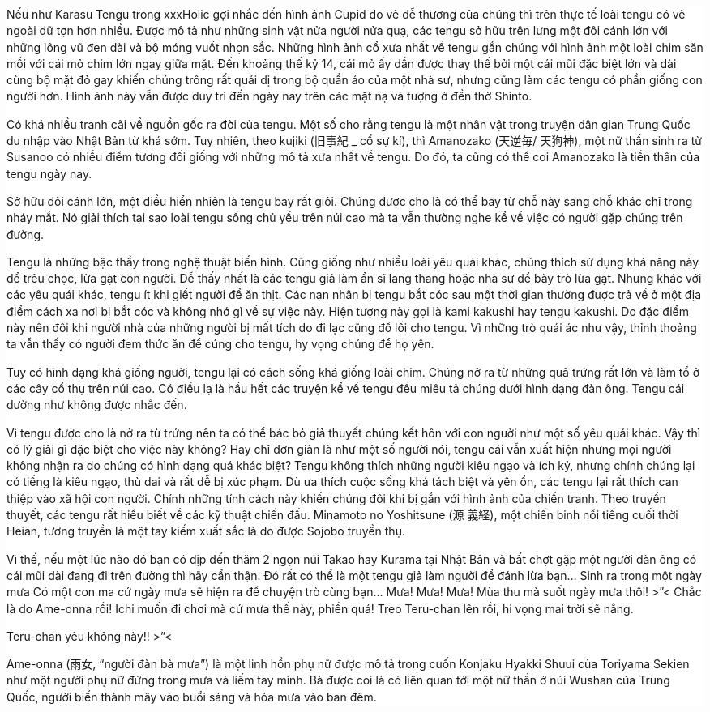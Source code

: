  
Nếu như Karasu Tengu trong xxxHolic gợi nhắc đến hình ảnh Cupid do vẻ dễ thương của chúng thì trên thực tế loài tengu có vẻ ngoài dữ tợn hơn nhiều. Được mô tả như những sinh vật nửa người nửa quạ, các tengu sở hữu trên lưng một đôi cánh lớn với những lông vũ đen dài và bộ móng vuốt nhọn sắc. Những hình ảnh cổ xưa nhất về tengu gắn chúng với hình ảnh một loài chim săn mồi với cái mỏ chim lớn ngay giữa mặt. Đến khoảng thế kỷ 14, cái mỏ ấy dần được thay thế bởi một cái mũi đặc biệt lớn và dài cùng bộ mặt đỏ gay khiến chúng trông rất quái dị trong bộ quần áo của một nhà sư, nhưng cũng làm các tengu có phần giống con người hơn. Hình ảnh này vẫn được duy trì đến ngày nay trên các mặt nạ và tượng ở đền thờ Shinto.
 

 
Có khá nhiều tranh cãi về nguồn gốc ra đời của tengu. Một số cho rằng tengu là một nhân vật trong truyện dân gian Trung Quốc du nhập vào Nhật Bản từ khá sớm. Tuy nhiên, theo kujiki (旧事紀 _ cổ sự kí), thì Amanozako (天逆毎/ 天狗神), một nữ thần sinh ra từ Susanoo có nhiều điểm tương đối giống với những mô tả xưa nhất về tengu. Do đó, ta cũng có thể coi Amanozako là tiền thân của tengu ngày nay.

Sở hữu đôi cánh lớn, một điều hiển nhiên là tengu bay rất giỏi. Chúng được cho là có thể bay từ chỗ này sang chỗ khác chỉ trong nháy mắt. Nó giải thích tại sao loài tengu sống chủ yếu trên núi cao mà ta vẫn thường nghe kể về việc có người gặp chúng trên đường.

Tengu là những bậc thầy trong nghệ thuật biến hình. Cũng giống như nhiều loài yêu quái khác, chúng thích sử dụng khả năng này để trêu chọc, lừa gạt con người. Dễ thấy nhất là các tengu giả làm ẩn sĩ lang thang hoặc nhà sư để bày trò lừa gạt. Nhưng khác với các yêu quái khác, tengu ít khi giết người để ăn thịt. Các nạn nhân bị tengu bắt cóc sau một thời gian thường được trả về ở một địa điểm cách xa nơi bị bắt cóc và không nhớ gì về sự việc này. Hiện tượng này gọi là kami kakushi hay tengu kakushi. Do đặc điểm này nên đôi khi người nhà của những người bị mất tích do đi lạc cũng đổ lỗi cho tengu. Vì những trò quái ác như vậy, thỉnh thoảng ta vẫn thấy có người đem thức ăn để cúng cho tengu, hy vọng chúng để họ yên.

Tuy có hình dạng khá giống người, tengu lại có cách sống khá giống loài chim. Chúng nở ra từ những quả trứng rất lớn và làm tổ ở các cây cổ thụ trên núi cao. Có điều lạ là hầu hết các truyện kể về tengu đều miêu tả chúng dưới hình dạng đàn ông. Tengu cái dường như không được nhắc đến.

Vì tengu được cho là nở ra từ trứng nên ta có thể bác bỏ giả thuyết chúng kết hôn với con người như một số yêu quái khác. Vậy thì có lý giải gì đặc biệt cho việc này không? Hay chỉ đơn giản là như một số người nói, tengu cái vẫn xuất hiện nhưng mọi người không nhận ra do chúng có hình dạng quá khác biệt?
Tengu không thích những người kiêu ngạo và ích kỷ, nhưng chính chúng lại có tiếng là kiêu ngạo, thù dai và rất dễ bị xúc phạm. Dù ưa thích cuộc sống khá tách biệt và yên ổn, các tengu lại rất thích can thiệp vào xã hội con người. Chính những tính cách này khiến chúng đôi khi bị gắn với hình ảnh của chiến tranh. Theo truyền thuyết, các tengu rất hiểu biết về các kỹ thuật chiến đấu. Minamoto no Yoshitsune (源 義経), một chiến binh nổi tiếng cuối thời Heian, tương truyền là một tay kiếm xuất sắc là do được Sōjōbō truyền thụ.

Vì thế, nếu một lúc nào đó bạn có dịp đến thăm 2 ngọn núi Takao hay Kurama tại Nhật Bản và bất chợt gặp một người đàn ông có cái mũi dài đang đi trên đường thì hãy cẩn thận. Đó rất có thể là một tengu giả làm người để đánh lừa bạn…
Sinh ra trong một ngày mưa
Có một con ma cứ ngày mưa sẽ hiện ra để chuyện trò cùng bạn...
Mưa! Mưa! Mưa! Mùa thu mà suốt ngày mưa thôi! >”< Chắc là do Ame-onna rồi! Ichi muốn đi chơi mà cứ mưa thế này, phiền quá! Treo Teru-chan lên rồi, hi vọng mai trời sẽ nắng.

Teru-chan yêu không này!! >”<

Ame-onna (雨女, “người đàn bà mưa”) là một linh hồn phụ nữ được mô tả trong cuốn Konjaku Hyakki Shuui của Toriyama Sekien như một người phụ nữ đứng trong mưa và liếm tay mình. Bà được coi là có liên quan tới một nữ thần ở núi Wushan của Trung Quốc, người biến thành mây vào buổi sáng và hóa mưa vào ban đêm.
